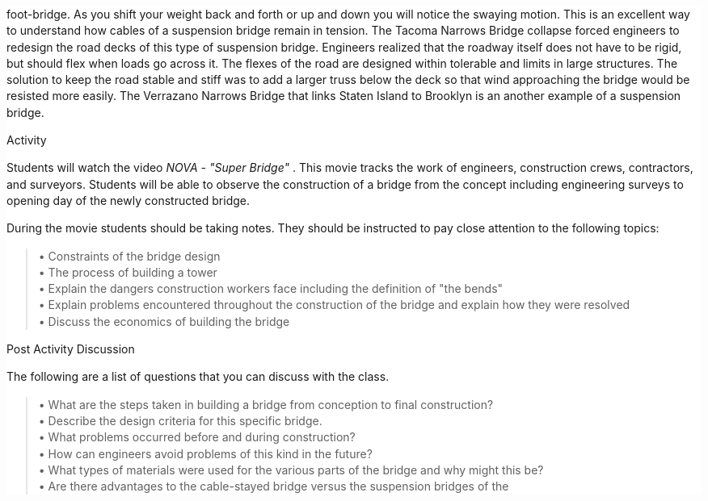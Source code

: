 foot-bridge.  As you shift your weight back and forth or up and down you will notice the swaying motion.  This is an excellent way to understand how cables of a suspension bridge remain in tension.
The Tacoma Narrows Bridge collapse forced engineers to redesign the road decks of this type of suspension bridge.  Engineers realized that the roadway itself does not have to be rigid, but should flex when loads go across it.  The flexes of the road are designed within tolerable and limits in large structures.  The solution to keep the road stable and stiff was to add a larger truss below the deck so that wind approaching the bridge would be resisted more easily.  The Verrazano Narrows Bridge that links Staten Island to Brooklyn is an another example of a suspension bridge.
</p>
<p>
Activity
</p>
<p>
Students will watch the video
<i>
NOVA - "Super Bridge"
</i>
.  This movie tracks the work of engineers, construction crews, contractors, and surveyors.  Students will be able to observe the construction of a bridge from the concept including engineering surveys to opening day of the newly constructed bridge.
</p>
<p>
During the movie students should be taking notes.  They should be instructed to pay close attention to the following topics:
</p>
<blockquote>
<dl>
<dt>
• Constraints of the bridge design
<dt>
• The process of building a tower
<dt>
• Explain the dangers construction workers face including the definition of "the bends"
<dt>
• Explain problems encountered throughout the construction of the bridge and explain how they were resolved
<dt>
• Discuss the economics of building the bridge
</dt>
</dt>
</dt>
</dt>
</dt>
</dl>
</blockquote>
Post Activity Discussion
<p>
The following are a list of questions that you can discuss with the class.
</p>
<blockquote>
<dl>
<dt>
• What are the steps taken in building a bridge from conception to final construction?
<dt>
• Describe the design criteria for this specific bridge.
<dt>
• What problems occurred before and during construction?
<dt>
• How can engineers avoid problems of this kind in the future?
<dt>
• What types of materials were used for the various parts of the bridge and why might this be?
<dt>
• Are there advantages to the cable-stayed bridge versus the suspension bridges of the
<dt>
